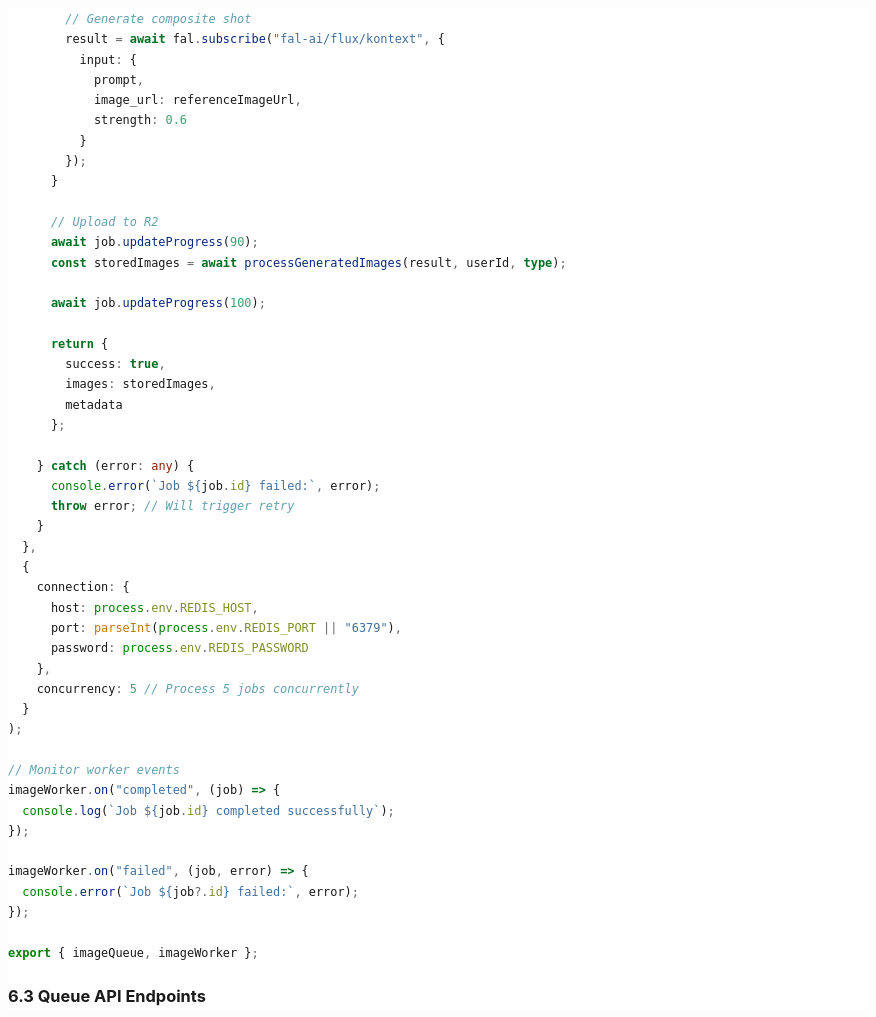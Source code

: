 ```typescript
        // Generate composite shot
        result = await fal.subscribe("fal-ai/flux/kontext", {
          input: {
            prompt,
            image_url: referenceImageUrl,
            strength: 0.6
          }
        });
      }

      // Upload to R2
      await job.updateProgress(90);
      const storedImages = await processGeneratedImages(result, userId, type);

      await job.updateProgress(100);

      return {
        success: true,
        images: storedImages,
        metadata
      };

    } catch (error: any) {
      console.error(`Job ${job.id} failed:`, error);
      throw error; // Will trigger retry
    }
  },
  {
    connection: {
      host: process.env.REDIS_HOST,
      port: parseInt(process.env.REDIS_PORT || "6379"),
      password: process.env.REDIS_PASSWORD
    },
    concurrency: 5 // Process 5 jobs concurrently
  }
);

// Monitor worker events
imageWorker.on("completed", (job) => {
  console.log(`Job ${job.id} completed successfully`);
});

imageWorker.on("failed", (job, error) => {
  console.error(`Job ${job?.id} failed:`, error);
});

export { imageQueue, imageWorker };
```

### 6.3 Queue API Endpoints
